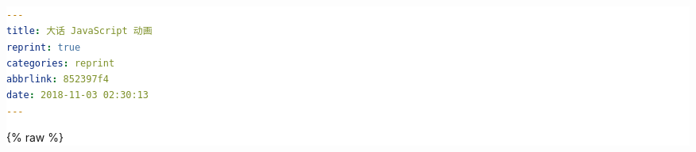 ```yaml
---
title: 大话 JavaScript 动画
reprint: true
categories: reprint
abbrlink: 852397f4
date: 2018-11-03 02:30:13
---
```


{% raw %}